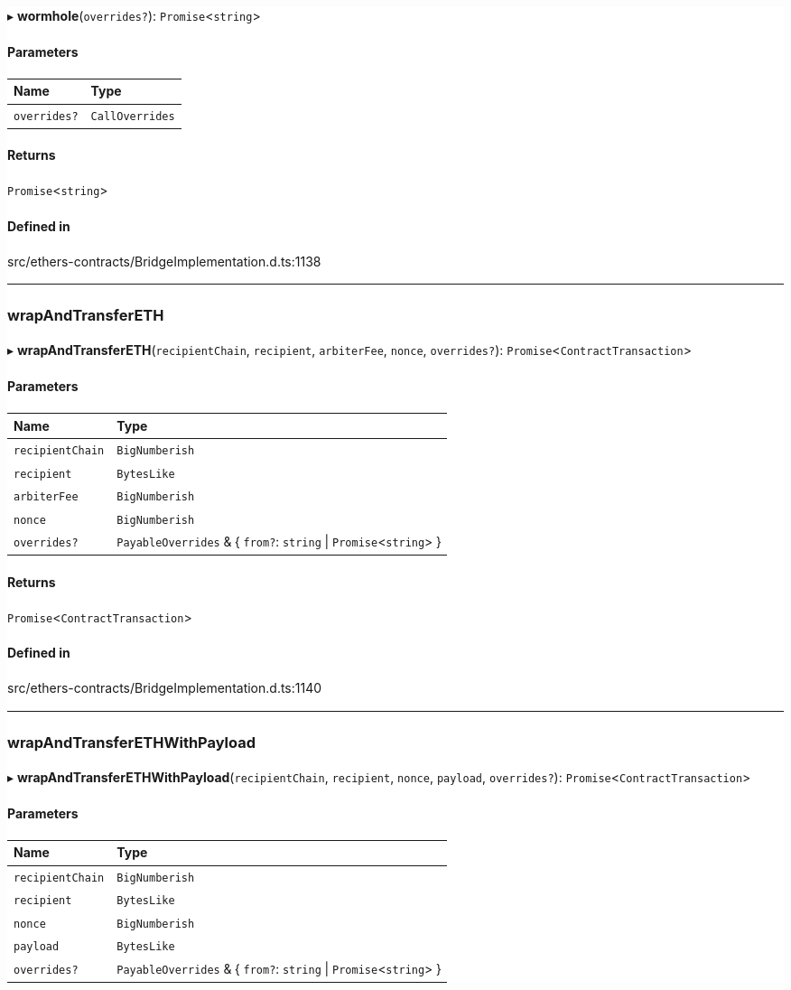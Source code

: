 ▸ **wormhole**(`overrides?`): `Promise`<`string`\>

#### Parameters

| Name | Type |
| :------ | :------ |
| `overrides?` | `CallOverrides` |

#### Returns

`Promise`<`string`\>

#### Defined in

src/ethers-contracts/BridgeImplementation.d.ts:1138

___

### wrapAndTransferETH

▸ **wrapAndTransferETH**(`recipientChain`, `recipient`, `arbiterFee`, `nonce`, `overrides?`): `Promise`<`ContractTransaction`\>

#### Parameters

| Name | Type |
| :------ | :------ |
| `recipientChain` | `BigNumberish` |
| `recipient` | `BytesLike` |
| `arbiterFee` | `BigNumberish` |
| `nonce` | `BigNumberish` |
| `overrides?` | `PayableOverrides` & { `from?`: `string` \| `Promise`<`string`\>  } |

#### Returns

`Promise`<`ContractTransaction`\>

#### Defined in

src/ethers-contracts/BridgeImplementation.d.ts:1140

___

### wrapAndTransferETHWithPayload

▸ **wrapAndTransferETHWithPayload**(`recipientChain`, `recipient`, `nonce`, `payload`, `overrides?`): `Promise`<`ContractTransaction`\>

#### Parameters

| Name | Type |
| :------ | :------ |
| `recipientChain` | `BigNumberish` |
| `recipient` | `BytesLike` |
| `nonce` | `BigNumberish` |
| `payload` | `BytesLike` |
| `overrides?` | `PayableOverrides` & { `from?`: `string` \| `Promise`<`string`\>  } |
